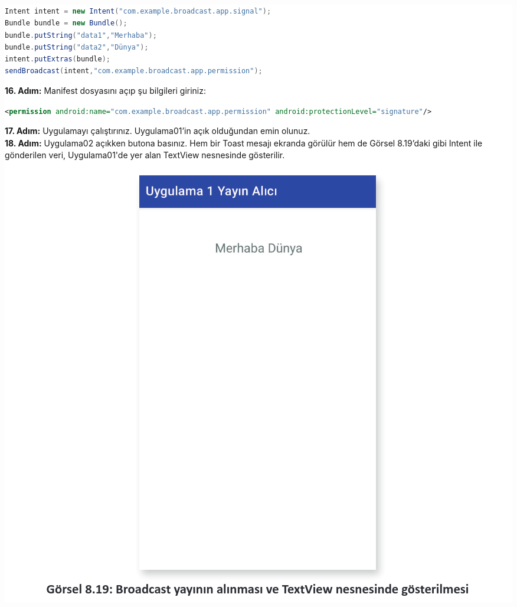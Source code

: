 ```java
Intent intent = new Intent("com.example.broadcast.app.signal");
Bundle bundle = new Bundle();
bundle.putString("data1","Merhaba");
bundle.putString("data2","Dünya");
intent.putExtras(bundle);
sendBroadcast(intent,"com.example.broadcast.app.permission");
```

**16. Adım:** Manifest dosyasını açıp şu bilgileri giriniz:

```xml
<permission android:name="com.example.broadcast.app.permission" android:protectionLevel="signature"/>
```

**17. Adım:** Uygulamayı çalıştırınız. Uygulama01’in açık olduğundan emin olunuz.\
**18. Adım:** Uygulama02 açıkken butona basınız. Hem bir Toast mesajı ekranda görülür hem de Görsel 8.19’daki gibi Intent ile gönderilen veri, Uygulama01'de yer alan TextView nesnesinde gösterilir.

 
<div style='display:block;text-align:center'>

![Broadcast yayının alınması ve TextView nesnesinde gösterilmesi](./gelismis-uygulama-tasarlama/gorsel-8.19-broadcast-yayinin-alinmasi-ve-textview-nesnesinde-gosterilmesi.png)
</div>